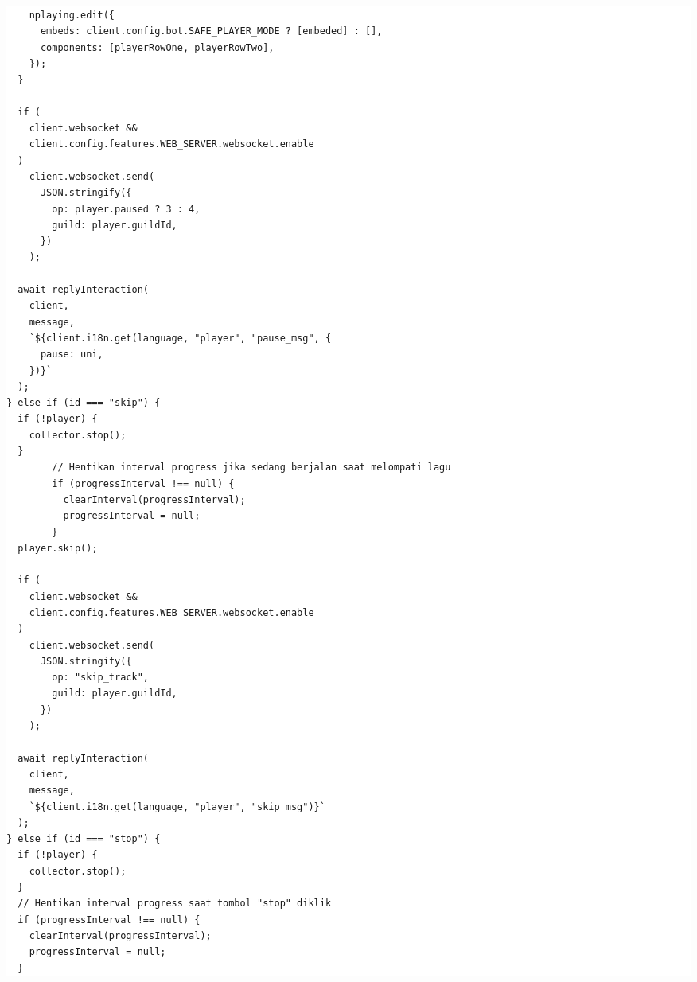         nplaying.edit({
          embeds: client.config.bot.SAFE_PLAYER_MODE ? [embeded] : [],
          components: [playerRowOne, playerRowTwo],
        });
      }

      if (
        client.websocket &&
        client.config.features.WEB_SERVER.websocket.enable
      )
        client.websocket.send(
          JSON.stringify({
            op: player.paused ? 3 : 4,
            guild: player.guildId,
          })
        );

      await replyInteraction(
        client,
        message,
        `${client.i18n.get(language, "player", "pause_msg", {
          pause: uni,
        })}`
      );
    } else if (id === "skip") {
      if (!player) {
        collector.stop();
      }
            // Hentikan interval progress jika sedang berjalan saat melompati lagu
            if (progressInterval !== null) {
              clearInterval(progressInterval);
              progressInterval = null;
            }
      player.skip();

      if (
        client.websocket &&
        client.config.features.WEB_SERVER.websocket.enable
      )
        client.websocket.send(
          JSON.stringify({
            op: "skip_track",
            guild: player.guildId,
          })
        );

      await replyInteraction(
        client,
        message,
        `${client.i18n.get(language, "player", "skip_msg")}`
      );
    } else if (id === "stop") {
      if (!player) {
        collector.stop();
      }
      // Hentikan interval progress saat tombol "stop" diklik
      if (progressInterval !== null) {
        clearInterval(progressInterval);
        progressInterval = null;
      }
